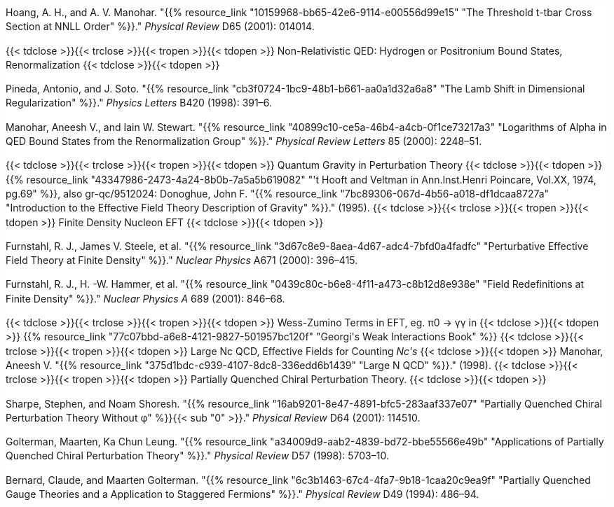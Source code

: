 Hoang, A. H., and A. V. Manohar. "{{% resource_link "10159968-bb65-42e6-9114-e00556d99e15" "The Threshold t-tbar Cross Section at NNLL Order" %}}." *Physical Review* D65 (2001): 014014.

{{< tdclose >}}{{< trclose >}}{{< tropen >}}{{< tdopen >}}
Non-Relativistic QED: Hydrogen or Positronium Bound States, Renormalization
{{< tdclose >}}{{< tdopen >}}

Pineda, Antonio, and J. Soto. "{{% resource_link "cb3f0724-1bc9-48b1-b661-aa0a1d32a6a8" "The Lamb Shift in Dimensional Regularization" %}}." *Physics Letters* B420 (1998): 391–6.

Manohar, Aneesh V., and Iain W. Stewart. "{{% resource_link "40899c10-ce5a-46b4-a4cb-0f1ce73217a3" "Logarithms of Alpha in QED Bound States from the Renormalization Group" %}}." *Physical Review Letters* 85 (2000): 2248–51.

{{< tdclose >}}{{< trclose >}}{{< tropen >}}{{< tdopen >}}
Quantum Gravity in Perturbation Theory
{{< tdclose >}}{{< tdopen >}}
{{% resource_link "43347986-2473-4a24-8b0b-7a5a5b619082" "'t Hooft and Veltman in Ann.Inst.Henri Poincare, Vol.XX, 1974, pg.69" %}}, also gr-qc/9512024: Donoghue, John F. "{{% resource_link "7bc89306-067d-4b56-a018-df1dcaa8727a" "Introduction to the Effective Field Theory Description of Gravity" %}}." (1995).
{{< tdclose >}}{{< trclose >}}{{< tropen >}}{{< tdopen >}}
Finite Density Nucleon EFT
{{< tdclose >}}{{< tdopen >}}

Furnstahl, R. J., James V. Steele, et al. "{{% resource_link "3d67c8e9-8aea-4d67-adc4-7bfd0a4fadfc" "Perturbative Effective Field Theory at Finite Density" %}}." *Nuclear Physics* A671 (2000): 396–415.

Furnstahl, R. J., H. -W. Hammer, et al. "{{% resource_link "0439c80c-b6e8-4f11-a473-c8b12d8e938e" "Field Redefinitions at Finite Density" %}}." *Nuclear Physics A* 689 (2001): 846–68.

{{< tdclose >}}{{< trclose >}}{{< tropen >}}{{< tdopen >}}
Wess-Zumino Terms in EFT, eg. π0 → γγ in
{{< tdclose >}}{{< tdopen >}}
{{% resource_link "77c07bbd-a6e8-4121-9827-501957bc120f" "Georgi's Weak Interactions Book" %}}
{{< tdclose >}}{{< trclose >}}{{< tropen >}}{{< tdopen >}}
Large Nc QCD, Effective Fields for Counting *Nc's*
{{< tdclose >}}{{< tdopen >}}
Manohar, Aneesh V. "{{% resource_link "375d1bdc-c939-4107-8dc8-336edd6b1439" "Large N QCD" %}}." (1998).
{{< tdclose >}}{{< trclose >}}{{< tropen >}}{{< tdopen >}}
Partially Quenched Chiral Perturbation Theory.
{{< tdclose >}}{{< tdopen >}}

Sharpe, Stephen, and Noam Shoresh. "{{% resource_link "16ab9201-8e47-4891-bfc5-283aaf337e07" "Partially Quenched Chiral Perturbation Theory Without φ" %}}{{< sub "0" >}}." *Physical Review* D64 (2001): 114510.

Golterman, Maarten, Ka Chun Leung. "{{% resource_link "a34009d9-aab2-4839-bd72-bbe55566e49b" "Applications of Partially Quenched Chiral Perturbation Theory" %}}." *Physical Review* D57 (1998): 5703–10.

Bernard, Claude, and Maarten Golterman. "{{% resource_link "6c3b1463-67c4-4fa7-9b18-1caa20c9ea9f" "Partially Quenched Gauge Theories and a Application to Staggered Fermions" %}}." *Physical Review* D49 (1994): 486–94.
